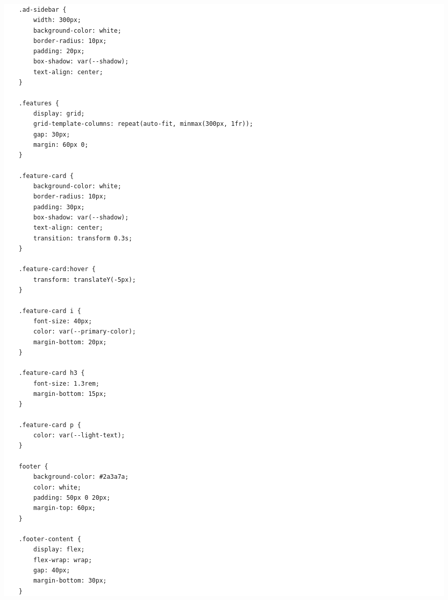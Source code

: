         .ad-sidebar {
            width: 300px;
            background-color: white;
            border-radius: 10px;
            padding: 20px;
            box-shadow: var(--shadow);
            text-align: center;
        }
        
        .features {
            display: grid;
            grid-template-columns: repeat(auto-fit, minmax(300px, 1fr));
            gap: 30px;
            margin: 60px 0;
        }
        
        .feature-card {
            background-color: white;
            border-radius: 10px;
            padding: 30px;
            box-shadow: var(--shadow);
            text-align: center;
            transition: transform 0.3s;
        }
        
        .feature-card:hover {
            transform: translateY(-5px);
        }
        
        .feature-card i {
            font-size: 40px;
            color: var(--primary-color);
            margin-bottom: 20px;
        }
        
        .feature-card h3 {
            font-size: 1.3rem;
            margin-bottom: 15px;
        }
        
        .feature-card p {
            color: var(--light-text);
        }
        
        footer {
            background-color: #2a3a7a;
            color: white;
            padding: 50px 0 20px;
            margin-top: 60px;
        }
        
        .footer-content {
            display: flex;
            flex-wrap: wrap;
            gap: 40px;
            margin-bottom: 30px;
        }
        